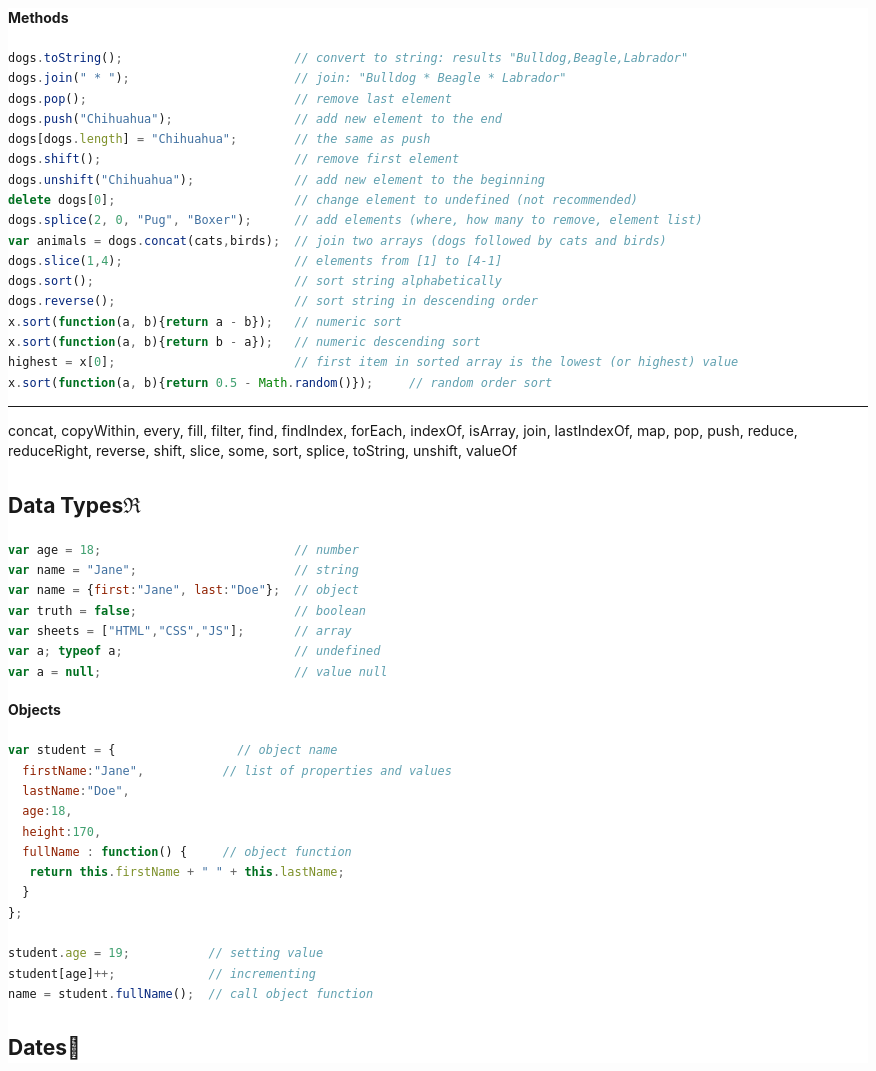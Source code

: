 #### Methods
```javascript
dogs.toString();                        // convert to string: results "Bulldog,Beagle,Labrador"
dogs.join(" * ");                       // join: "Bulldog * Beagle * Labrador"
dogs.pop();                             // remove last element
dogs.push("Chihuahua");                 // add new element to the end
dogs[dogs.length] = "Chihuahua";        // the same as push
dogs.shift();                           // remove first element
dogs.unshift("Chihuahua");              // add new element to the beginning
delete dogs[0];                         // change element to undefined (not recommended)
dogs.splice(2, 0, "Pug", "Boxer");      // add elements (where, how many to remove, element list)
var animals = dogs.concat(cats,birds);  // join two arrays (dogs followed by cats and birds)
dogs.slice(1,4);                        // elements from [1] to [4-1]
dogs.sort();                            // sort string alphabetically
dogs.reverse();                         // sort string in descending order
x.sort(function(a, b){return a - b});   // numeric sort
x.sort(function(a, b){return b - a});   // numeric descending sort
highest = x[0];                         // first item in sorted array is the lowest (or highest) value
x.sort(function(a, b){return 0.5 - Math.random()});     // random order sort
```
---
concat, copyWithin, every, fill, filter, find, findIndex, forEach, indexOf, isArray, join, lastIndexOf, map, pop, push, reduce, reduceRight, reverse, shift, slice, some, sort, splice, toString, unshift, valueOf

## Data Typesℜ
```javascript
var age = 18;                           // number 
var name = "Jane";                      // string
var name = {first:"Jane", last:"Doe"};  // object
var truth = false;                      // boolean
var sheets = ["HTML","CSS","JS"];       // array
var a; typeof a;                        // undefined
var a = null;                           // value null
```

#### Objects
```javascript
var student = {                 // object name
  firstName:"Jane",           // list of properties and values
  lastName:"Doe",
  age:18,
  height:170,
  fullName : function() {     // object function
   return this.firstName + " " + this.lastName;
  }
}; 

student.age = 19;           // setting value
student[age]++;             // incrementing
name = student.fullName();  // call object function
```
## Dates📆
